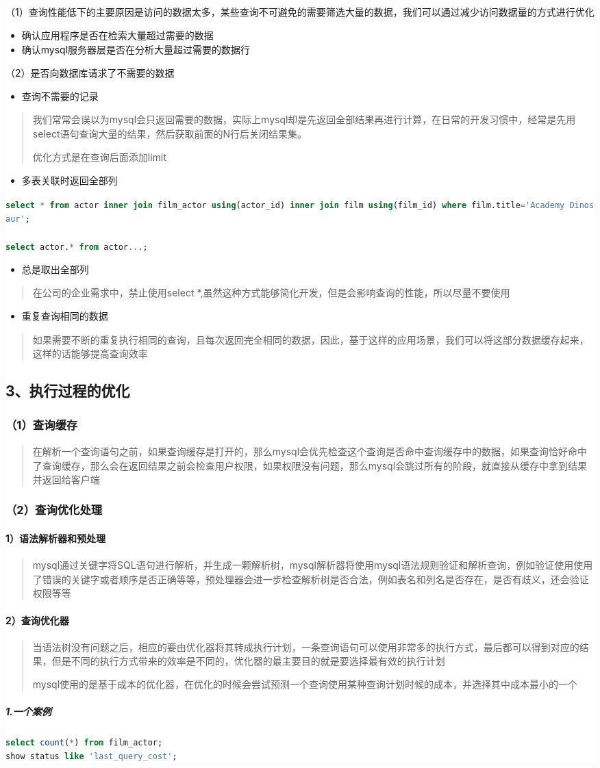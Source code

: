 （1）查询性能低下的主要原因是访问的数据太多，某些查询不可避免的需要筛选大量的数据，我们可以通过减少访问数据量的方式进行优化

- 确认应用程序是否在检索大量超过需要的数据
- 确认mysql服务器层是否在分析大量超过需要的数据行

（2）是否向数据库请求了不需要的数据

- 查询不需要的记录

> 我们常常会误以为mysql会只返回需要的数据，实际上mysql却是先返回全部结果再进行计算，在日常的开发习惯中，经常是先用select语句查询大量的结果，然后获取前面的N行后关闭结果集。
>
> 优化方式是在查询后面添加limit

- 多表关联时返回全部列

```sql
select * from actor inner join film_actor using(actor_id) inner join film using(film_id) where film.title='Academy Dinosaur';

select actor.* from actor...;
```

- 总是取出全部列

> 在公司的企业需求中，禁止使用select *,虽然这种方式能够简化开发，但是会影响查询的性能，所以尽量不要使用

- 重复查询相同的数据

> 如果需要不断的重复执行相同的查询，且每次返回完全相同的数据，因此，基于这样的应用场景，我们可以将这部分数据缓存起来，这样的话能够提高查询效率

## 3、执行过程的优化

### （1）查询缓存

> 在解析一个查询语句之前，如果查询缓存是打开的，那么mysql会优先检查这个查询是否命中查询缓存中的数据，如果查询恰好命中了查询缓存，那么会在返回结果之前会检查用户权限，如果权限没有问题，那么mysql会跳过所有的阶段，就直接从缓存中拿到结果并返回给客户端

### （2）查询优化处理

#### 1）语法解析器和预处理

> mysql通过关键字将SQL语句进行解析，并生成一颗解析树，mysql解析器将使用mysql语法规则验证和解析查询，例如验证使用使用了错误的关键字或者顺序是否正确等等，预处理器会进一步检查解析树是否合法，例如表名和列名是否存在，是否有歧义，还会验证权限等等

#### 2）查询优化器

> 当语法树没有问题之后，相应的要由优化器将其转成执行计划，一条查询语句可以使用非常多的执行方式，最后都可以得到对应的结果，但是不同的执行方式带来的效率是不同的，优化器的最主要目的就是要选择最有效的执行计划
>
> 
>
> mysql使用的是基于成本的优化器，在优化的时候会尝试预测一个查询使用某种查询计划时候的成本，并选择其中成本最小的一个

##### 1.一个案例

```sql
select count(*) from film_actor;
show status like 'last_query_cost';
```
